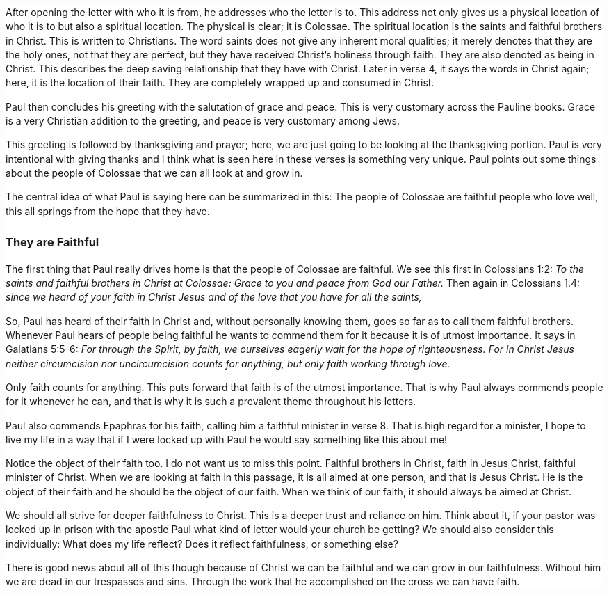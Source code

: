 After opening the letter with who it is from, he addresses who the letter is to. This address not only gives us a physical location of who it is to but also a spiritual location. The physical is clear; it is Colossae. The spiritual location is the saints and faithful brothers in Christ. This is written to Christians. The word saints does not give any inherent moral qualities; it merely denotes that they are the holy ones, not that they are perfect, but they have received Christ’s holiness through faith. They are also denoted as being in Christ. This describes the deep saving relationship that they have with Christ. Later in verse 4, it says the words in Christ again; here, it is the location of their faith. They are completely wrapped up and consumed in Christ.

Paul then concludes his greeting with the salutation of grace and peace. This is very customary across the Pauline books. Grace is a very Christian addition to the greeting, and peace is very customary among Jews.

This greeting is followed by thanksgiving and prayer; here, we are just going to be looking at the thanksgiving portion. Paul is very intentional with giving thanks and I think what is seen here in these verses is something very unique. Paul points out some things about the people of Colossae that we can all look at and grow in.

The central idea of what Paul is saying here can be summarized in this: The people of Colossae are faithful people who love well, this all springs from the hope that they have.

### They are Faithful
The first thing that Paul really drives home is that the people of Colossae are faithful. We see this first in Colossians 1:2: _To the saints and faithful brothers in Christ at Colossae: Grace to you and peace from God our Father._ Then again in Colossians 1.4: _since we heard of your faith in Christ Jesus and of the love that you have for all the saints,_

So, Paul has heard of their faith in Christ and, without personally knowing them, goes so far as to call them faithful brothers. Whenever Paul hears of people being faithful he wants to commend them for it because it is of utmost importance. It says in Galatians 5:5-6: _For through the Spirit, by faith, we ourselves eagerly wait for the hope of righteousness. For in Christ Jesus neither circumcision nor uncircumcision counts for anything, but only faith working through love._

Only faith counts for anything. This puts forward that faith is of the utmost importance. That is why Paul always commends people for it whenever he can, and that is why it is such a prevalent theme throughout his letters.

Paul also commends Epaphras for his faith, calling him a faithful minister in verse 8. That is high regard for a minister, I hope to live my life in a way that if I were locked up with Paul he would say something like this about me!

Notice the object of their faith too. I do not want us to miss this point. Faithful brothers in Christ, faith in Jesus Christ, faithful minister of Christ. When we are looking at faith in this passage, it is all aimed at one person, and that is Jesus Christ. He is the object of their faith and he should be the object of our faith. When we think of our faith, it should always be aimed at Christ.

We should all strive for deeper faithfulness to Christ. This is a deeper trust and reliance on him. Think about it, if your pastor was locked up in prison with the apostle Paul what kind of letter would your church be getting? We should also consider this individually: What does my life reflect? Does it reflect faithfulness, or something else?

There is good news about all of this though because of Christ we can be faithful and we can grow in our faithfulness. Without him we are dead in our trespasses and sins. Through the work that he accomplished on the cross we can have faith.
